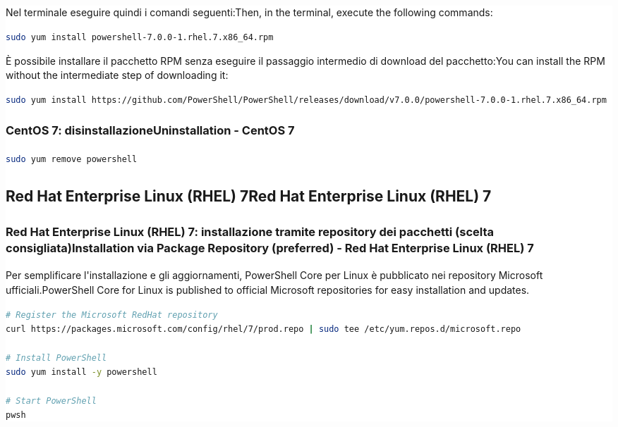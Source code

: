 <span data-ttu-id="5c4d3-187">Nel terminale eseguire quindi i comandi seguenti:</span><span class="sxs-lookup"><span data-stu-id="5c4d3-187">Then, in the terminal, execute the following commands:</span></span>

```sh
sudo yum install powershell-7.0.0-1.rhel.7.x86_64.rpm
```

<span data-ttu-id="5c4d3-188">È possibile installare il pacchetto RPM senza eseguire il passaggio intermedio di download del pacchetto:</span><span class="sxs-lookup"><span data-stu-id="5c4d3-188">You can install the RPM without the intermediate step of downloading it:</span></span>

```sh
sudo yum install https://github.com/PowerShell/PowerShell/releases/download/v7.0.0/powershell-7.0.0-1.rhel.7.x86_64.rpm
```

### <a name="uninstallation---centos-7"></a><span data-ttu-id="5c4d3-189">CentOS 7: disinstallazione</span><span class="sxs-lookup"><span data-stu-id="5c4d3-189">Uninstallation - CentOS 7</span></span>

```sh
sudo yum remove powershell
```

[CentOS 7]: https://www.centos.org/download/

## <a name="red-hat-enterprise-linux-rhel-7"></a><span data-ttu-id="5c4d3-191">Red Hat Enterprise Linux (RHEL) 7</span><span class="sxs-lookup"><span data-stu-id="5c4d3-191">Red Hat Enterprise Linux (RHEL) 7</span></span>

### <a name="installation-via-package-repository-preferred---red-hat-enterprise-linux-rhel-7"></a><span data-ttu-id="5c4d3-192">Red Hat Enterprise Linux (RHEL) 7: installazione tramite repository dei pacchetti (scelta consigliata)</span><span class="sxs-lookup"><span data-stu-id="5c4d3-192">Installation via Package Repository (preferred) - Red Hat Enterprise Linux (RHEL) 7</span></span>

<span data-ttu-id="5c4d3-193">Per semplificare l'installazione e gli aggiornamenti, PowerShell Core per Linux è pubblicato nei repository Microsoft ufficiali.</span><span class="sxs-lookup"><span data-stu-id="5c4d3-193">PowerShell Core for Linux is published to official Microsoft repositories for easy installation and updates.</span></span>

```sh
# Register the Microsoft RedHat repository
curl https://packages.microsoft.com/config/rhel/7/prod.repo | sudo tee /etc/yum.repos.d/microsoft.repo

# Install PowerShell
sudo yum install -y powershell

# Start PowerShell
pwsh
```


[u16]: #ubuntu-1604
[u1804]: #ubuntu-1804
[u1810]: #ubuntu-1810
[u1904]: #ubuntu-1904
[deb8]: #debian-8
[deb9]: #debian-9
[deb10]: #debian-10
[cos]: #centos-7
[rhel7]: #red-hat-enterprise-linux-rhel-7
[opensuse]: #opensuse
[fedora]: #fedora
[arch]: #arch-linux
[snap]: #snap-package
[tar]: #binary-archives
[Arch Linux]: https://www.archlinux.org/download/
[arch-release]: https://aur.archlinux.org/packages/powershell/
[arch-git]: https://aur.archlinux.org/packages/powershell-git/
[arch-bin]: https://aur.archlinux.org/packages/powershell-bin/
[amazon-dockerfile]: https://github.com/PowerShell/PowerShell-Docker/blob/master/release/community-stable/amazonlinux/docker/Dockerfile
[versioni]: https://github.com/PowerShell/PowerShell/releases/latest
[releases]: https://github.com/PowerShell/PowerShell/releases/latest
[xdg-bds]: https://specifications.freedesktop.org/basedir-spec/basedir-spec-latest.html